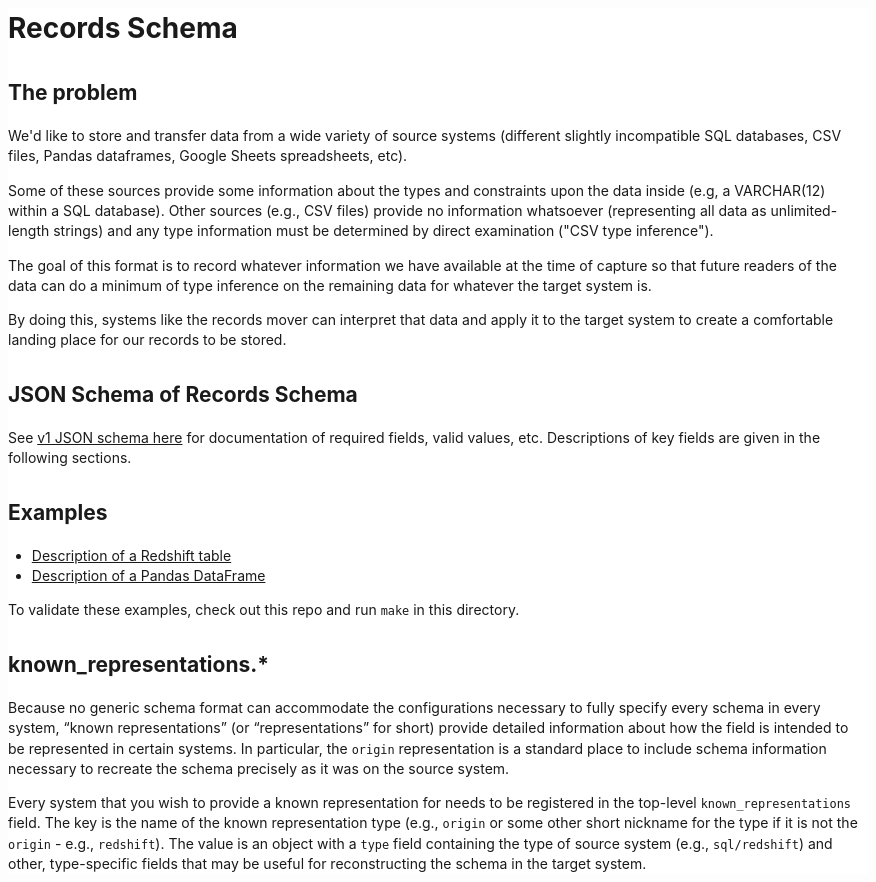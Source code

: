 # Records Schema

## The problem

We'd like to store and transfer data from a wide variety of source
systems (different slightly incompatible SQL databases, CSV files,
Pandas dataframes, Google Sheets spreadsheets, etc).

Some of these sources provide some information about the types and
constraints upon the data inside (e.g, a VARCHAR(12) within a SQL
database).  Other sources (e.g., CSV files) provide no information
whatsoever (representing all data as unlimited-length strings) and any
type information must be determined by direct examination ("CSV type
inference").

The goal of this format is to record whatever information we have
available at the time of capture so that future readers of the data
can do a minimum of type inference on the remaining data for whatever
the target system is.

By doing this, systems like the records mover can interpret that data
and apply it to the target system to create a comfortable landing
place for our records to be stored.

## JSON Schema of Records Schema

See [v1 JSON schema here](./records_schema_v1_schema.json) for
documentation of required fields, valid values, etc.  Descriptions of
key fields are given in the following sections.

## Examples

* [Description of a Redshift table](./redshift_example_1.json)
* [Description of a Pandas DataFrame](./pandas_example_1.json)

To validate these examples, check out this repo and run `make` in this
directory.

## known_representations.*

Because no generic schema format can accommodate the configurations
necessary to fully specify every schema in every system, “known
representations” (or “representations” for short) provide detailed
information about how the field is intended to be represented in
certain systems. In particular, the `origin` representation is a
standard place to include schema information necessary to recreate the
schema precisely as it was on the source system.

Every system that you wish to provide a known representation for needs
to be registered in the top-level `known_representations` field. The
key is the name of the known representation type (e.g., `origin` or
some other short nickname for the type if it is not the `origin` -
e.g., `redshift`).  The value is an object with a `type` field
containing the type of source system (e.g., `sql/redshift`) and other,
type-specific fields that may be useful for reconstructing the schema
in the target system.
